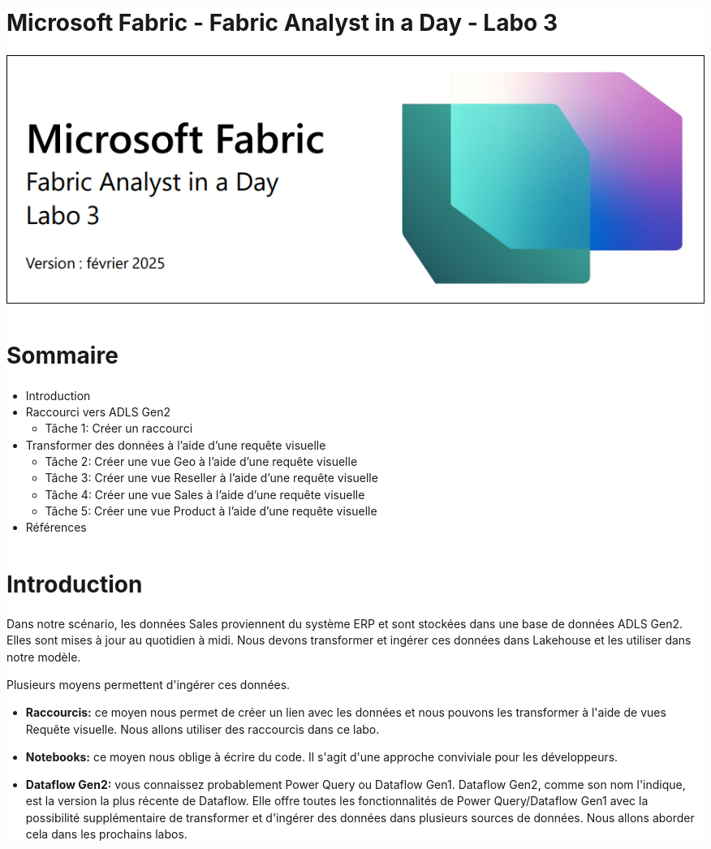 # Microsoft Fabric - Fabric Analyst in a Day - Labo 3

![](../media/lab-03/main3.png)

# Sommaire
- Introduction
- Raccourci vers ADLS Gen2
    - Tâche 1: Créer un raccourci
- Transformer des données à l’aide d’une requête visuelle
    - Tâche 2: Créer une vue Geo à l’aide d’une requête visuelle
    - Tâche 3: Créer une vue Reseller à l’aide d’une requête visuelle
    - Tâche 4: Créer une vue Sales à l’aide d’une requête visuelle
    - Tâche 5: Créer une vue Product à l’aide d’une requête visuelle
- Références

# Introduction 

Dans notre scénario, les données Sales proviennent du système ERP et
sont stockées dans une base de données ADLS Gen2. Elles sont mises à
jour au quotidien à midi. Nous devons transformer et ingérer ces données
dans Lakehouse et les utiliser dans notre modèle.

Plusieurs moyens permettent d'ingérer ces données.

- **Raccourcis:** ce moyen nous permet de créer un lien avec les
    données et nous pouvons les transformer à l'aide de vues Requête
    visuelle. Nous allons utiliser des raccourcis dans ce labo.

- **Notebooks:** ce moyen nous oblige à écrire du code. Il s'agit
    d'une approche conviviale pour les développeurs.

- **Dataflow Gen2:** vous connaissez probablement Power Query ou
    Dataflow Gen1. Dataflow Gen2, comme son nom l'indique, est la
    version la plus récente de Dataflow. Elle offre toutes les
    fonctionnalités de Power Query/Dataflow Gen1 avec la possibilité
    supplémentaire de transformer et d'ingérer des données dans
    plusieurs sources de données. Nous allons aborder cela dans les
    prochains labos.
